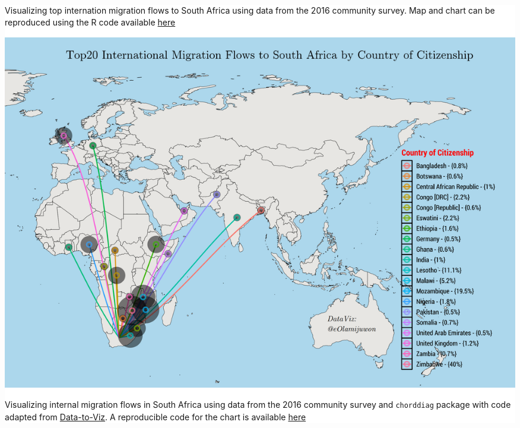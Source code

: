 
Visualizing top internation migration flows to South Africa using data from the 2016 community survey. Map and chart can be reproduced using the R code available [here](https://github.com/eolamijuwon/TidyTuesday/blob/master/migration_flows_ZA/Migration_flows_ZA.R)

![Image](_ImmigrationFlows_ZA.PNG)


Visualizing internal migration flows in South Africa using data from the 2016 community survey and `chorddiag` package with code adapted from [Data-to-Viz](https://www.data-to-viz.com/graph/chord.html). A reproducible code for the chart is available [here](https://github.com/eolamijuwon/TidyTuesday/blob/master/migration_flows_ZA/Migration_flows_ZA.R)
